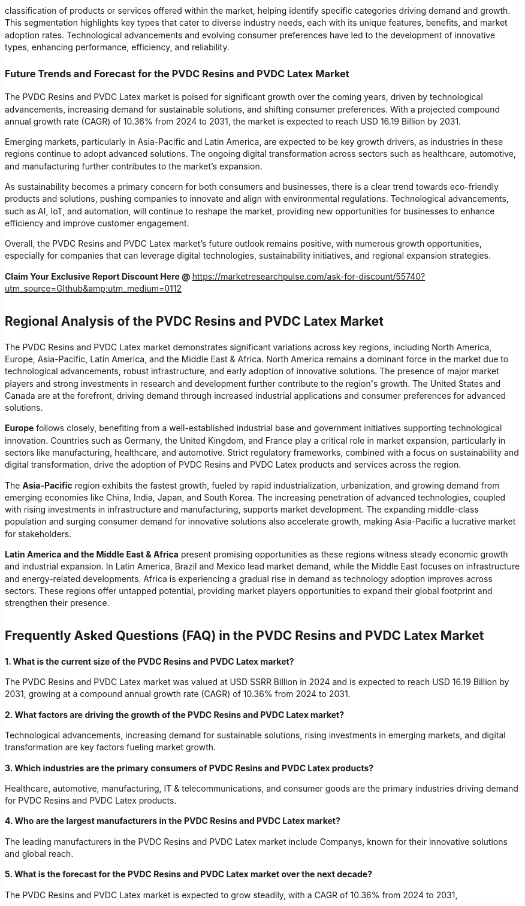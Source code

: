classification of products or services offered within the market, helping identify specific categories driving demand and growth. This segmentation highlights key types that cater to diverse industry needs, each with its unique features, benefits, and market adoption rates. Technological advancements and evolving consumer preferences have led to the development of innovative types, enhancing performance, efficiency, and reliability.</p><h3>Future Trends and Forecast for the PVDC Resins and PVDC Latex Market</h3><p>The PVDC Resins and PVDC Latex market is poised for significant growth over the coming years, driven by technological advancements, increasing demand for sustainable solutions, and shifting consumer preferences. With a projected compound annual growth rate (CAGR) of 10.36% from 2024 to 2031, the market is expected to reach USD 16.19 Billion by 2031.</p><p>Emerging markets, particularly in Asia-Pacific and Latin America, are expected to be key growth drivers, as industries in these regions continue to adopt advanced solutions. The ongoing digital transformation across sectors such as healthcare, automotive, and manufacturing further contributes to the market&rsquo;s expansion.</p><p>As sustainability becomes a primary concern for both consumers and businesses, there is a clear trend towards eco-friendly products and solutions, pushing companies to innovate and align with environmental regulations. Technological advancements, such as AI, IoT, and automation, will continue to reshape the market, providing new opportunities for businesses to enhance efficiency and improve customer engagement.</p><p>Overall, the PVDC Resins and PVDC Latex market&rsquo;s future outlook remains positive, with numerous growth opportunities, especially for companies that can leverage digital technologies, sustainability initiatives, and regional expansion strategies.</p><p><strong>Claim Your Exclusive Report Discount Here @ </strong><a href="https://marketresearchpulse.com/ask-for-discount/55740?utm_source=GIthub&amp;utm_medium=0112">https://marketresearchpulse.com/ask-for-discount/55740?utm_source=GIthub&amp;utm_medium=0112</a></p><h2><strong>Regional Analysis of the PVDC Resins and PVDC Latex Market</strong></h2><p>The PVDC Resins and PVDC Latex market demonstrates significant variations across key regions, including North America, Europe, Asia-Pacific, Latin America, and the Middle East &amp; Africa. North America remains a dominant force in the market due to technological advancements, robust infrastructure, and early adoption of innovative solutions. The presence of major market players and strong investments in research and development further contribute to the region's growth. The United States and Canada are at the forefront, driving demand through increased industrial applications and consumer preferences for advanced solutions.</p><p><strong>Europe</strong> follows closely, benefiting from a well-established industrial base and government initiatives supporting technological innovation. Countries such as Germany, the United Kingdom, and France play a critical role in market expansion, particularly in sectors like manufacturing, healthcare, and automotive. Strict regulatory frameworks, combined with a focus on sustainability and digital transformation, drive the adoption of PVDC Resins and PVDC Latex products and services across the region.</p><p>The <strong>Asia-Pacific</strong> region exhibits the fastest growth, fueled by rapid industrialization, urbanization, and growing demand from emerging economies like China, India, Japan, and South Korea. The increasing penetration of advanced technologies, coupled with rising investments in infrastructure and manufacturing, supports market development. The expanding middle-class population and surging consumer demand for innovative solutions also accelerate growth, making Asia-Pacific a lucrative market for stakeholders.</p><p><strong>Latin America and the Middle East &amp; Africa</strong> present promising opportunities as these regions witness steady economic growth and industrial expansion. In Latin America, Brazil and Mexico lead market demand, while the Middle East focuses on infrastructure and energy-related developments. Africa is experiencing a gradual rise in demand as technology adoption improves across sectors. These regions offer untapped potential, providing market players opportunities to expand their global footprint and strengthen their presence.</p><h2><strong>Frequently Asked Questions (FAQ) in the PVDC Resins and PVDC Latex Market</strong></h2><p><strong>1. What is the current size of the PVDC Resins and PVDC Latex market?</strong></p><p>The PVDC Resins and PVDC Latex market was valued at USD SSRR Billion in 2024 and is expected to reach USD 16.19 Billion by 2031, growing at a compound annual growth rate (CAGR) of 10.36% from 2024 to 2031.</p><p><strong>2. What factors are driving the growth of the PVDC Resins and PVDC Latex market?</strong></p><p>Technological advancements, increasing demand for sustainable solutions, rising investments in emerging markets, and digital transformation are key factors fueling market growth.</p><p><strong>3. Which industries are the primary consumers of PVDC Resins and PVDC Latex products?</strong></p><p>Healthcare, automotive, manufacturing, IT &amp; telecommunications, and consumer goods are the primary industries driving demand for PVDC Resins and PVDC Latex products.</p><p><strong>4. Who are the largest manufacturers in the PVDC Resins and PVDC Latex market?</strong></p><p>The leading manufacturers in the PVDC Resins and PVDC Latex market include Companys, known for their innovative solutions and global reach.</p><p><strong>5. What is the forecast for the PVDC Resins and PVDC Latex market over the next decade?</strong></p><p>The PVDC Resins and PVDC Latex market is expected to grow steadily, with a CAGR of 10.36% from 2024 to 2031,